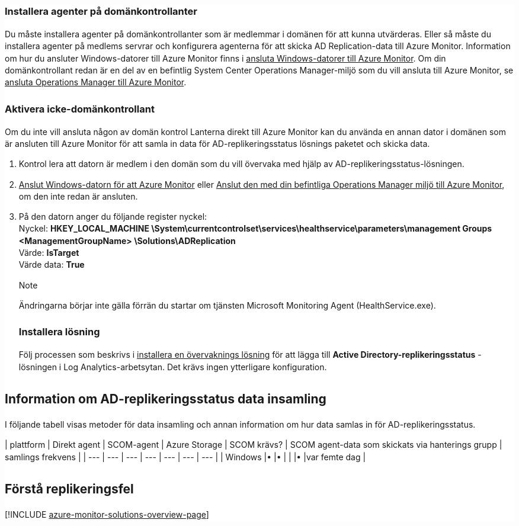 ### <a name="install-agents-on-domain-controllers"></a>Installera agenter på domänkontrollanter
Du måste installera agenter på domänkontrollanter som är medlemmar i domänen för att kunna utvärderas. Eller så måste du installera agenter på medlems servrar och konfigurera agenterna för att skicka AD Replication-data till Azure Monitor. Information om hur du ansluter Windows-datorer till Azure Monitor finns i [ansluta Windows-datorer till Azure Monitor](../../azure-monitor/platform/agent-windows.md). Om din domänkontrollant redan är en del av en befintlig System Center Operations Manager-miljö som du vill ansluta till Azure Monitor, se [ansluta Operations Manager till Azure Monitor](../../azure-monitor/platform/om-agents.md).

### <a name="enable-non-domain-controller"></a>Aktivera icke-domänkontrollant
Om du inte vill ansluta någon av domän kontrol Lanterna direkt till Azure Monitor kan du använda en annan dator i domänen som är ansluten till Azure Monitor för att samla in data för AD-replikeringsstatus lösnings paketet och skicka data.

1. Kontrol lera att datorn är medlem i den domän som du vill övervaka med hjälp av AD-replikeringsstatus-lösningen.
2. [Anslut Windows-datorn för att Azure Monitor](../../azure-monitor/platform/om-agents.md) eller [Anslut den med din befintliga Operations Manager miljö till Azure Monitor](../../azure-monitor/platform/om-agents.md), om den inte redan är ansluten.
3. På den datorn anger du följande register nyckel:<br>Nyckel: **HKEY_LOCAL_MACHINE \System\currentcontrolset\services\healthservice\parameters\management Groups \<ManagementGroupName> \Solutions\ADReplication**<br>Värde: **IsTarget**<br>Värde data: **True**

   > [!NOTE]
   > Ändringarna börjar inte gälla förrän du startar om tjänsten Microsoft Monitoring Agent (HealthService.exe).
   > ### <a name="install-solution"></a>Installera lösning
   > Följ processen som beskrivs i [installera en övervaknings lösning](solutions.md#install-a-monitoring-solution) för att lägga till **Active Directory-replikeringsstatus** -lösningen i Log Analytics-arbetsytan. Det krävs ingen ytterligare konfiguration.


## <a name="ad-replication-status-data-collection-details"></a>Information om AD-replikeringsstatus data insamling
I följande tabell visas metoder för data insamling och annan information om hur data samlas in för AD-replikeringsstatus.

| 
    plattform
   | Direkt agent | SCOM-agent | Azure Storage | SCOM krävs? | SCOM agent-data som skickats via hanterings grupp | samlings frekvens |
| --- | --- | --- | --- | --- | --- | --- |
| Windows |&#8226; |&#8226; |  |  |&#8226; |var femte dag |



## <a name="understanding-replication-errors"></a>Förstå replikeringsfel

[!INCLUDE [azure-monitor-solutions-overview-page](../../../includes/azure-monitor-solutions-overview-page.md)]

